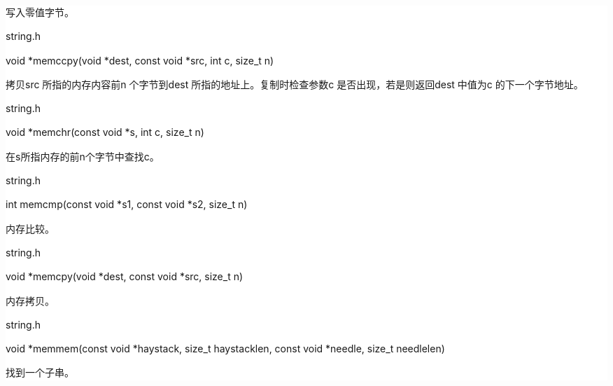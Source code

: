 </td>
<td class="cellrowborder" valign="top" width="33.33333333333333%" headers="mcps1.2.4.1.3 "><p id="p23410042015"><a name="p23410042015"></a><a name="p23410042015"></a>写入零值字节。</p>
</td>
</tr>
<tr id="row79226010178"><td class="cellrowborder" valign="top" width="15.371537153715373%" headers="mcps1.2.4.1.1 "><p id="p435705201"><a name="p435705201"></a><a name="p435705201"></a>string.h</p>
</td>
<td class="cellrowborder" valign="top" width="51.2951295129513%" headers="mcps1.2.4.1.2 "><p id="p83520042019"><a name="p83520042019"></a><a name="p83520042019"></a>void *memccpy(void *dest, const void *src, int c, size_t n)</p>
</td>
<td class="cellrowborder" valign="top" width="33.33333333333333%" headers="mcps1.2.4.1.3 "><p id="p1720911419407"><a name="p1720911419407"></a><a name="p1720911419407"></a>拷贝src 所指的内存内容前n 个字节到dest 所指的地址上。复制时检查参数c 是否出现，若是则返回dest 中值为c 的下一个字节地址。</p>
</td>
</tr>
<tr id="row1992212019173"><td class="cellrowborder" valign="top" width="15.371537153715373%" headers="mcps1.2.4.1.1 "><p id="p8355012013"><a name="p8355012013"></a><a name="p8355012013"></a>string.h</p>
</td>
<td class="cellrowborder" valign="top" width="51.2951295129513%" headers="mcps1.2.4.1.2 "><p id="p1635180162014"><a name="p1635180162014"></a><a name="p1635180162014"></a>void *memchr(const void *s, int c, size_t n)</p>
</td>
<td class="cellrowborder" valign="top" width="33.33333333333333%" headers="mcps1.2.4.1.3 "><p id="p235306203"><a name="p235306203"></a><a name="p235306203"></a>在s所指内存的前n个字节中查找c。</p>
</td>
</tr>
<tr id="row19231001174"><td class="cellrowborder" valign="top" width="15.371537153715373%" headers="mcps1.2.4.1.1 "><p id="p23560172012"><a name="p23560172012"></a><a name="p23560172012"></a>string.h</p>
</td>
<td class="cellrowborder" valign="top" width="51.2951295129513%" headers="mcps1.2.4.1.2 "><p id="p1335404201"><a name="p1335404201"></a><a name="p1335404201"></a>int memcmp(const void *s1, const void *s2, size_t n)</p>
</td>
<td class="cellrowborder" valign="top" width="33.33333333333333%" headers="mcps1.2.4.1.3 "><p id="p183518092016"><a name="p183518092016"></a><a name="p183518092016"></a>内存比较。</p>
</td>
</tr>
<tr id="row189641849111717"><td class="cellrowborder" valign="top" width="15.371537153715373%" headers="mcps1.2.4.1.1 "><p id="p758113203203"><a name="p758113203203"></a><a name="p758113203203"></a>string.h</p>
</td>
<td class="cellrowborder" valign="top" width="51.2951295129513%" headers="mcps1.2.4.1.2 "><p id="p17581112013208"><a name="p17581112013208"></a><a name="p17581112013208"></a>void *memcpy(void *dest, const void *src, size_t n)</p>
</td>
<td class="cellrowborder" valign="top" width="33.33333333333333%" headers="mcps1.2.4.1.3 "><p id="p1958102014208"><a name="p1958102014208"></a><a name="p1958102014208"></a>内存拷贝。</p>
</td>
</tr>
<tr id="row2964114919178"><td class="cellrowborder" valign="top" width="15.371537153715373%" headers="mcps1.2.4.1.1 "><p id="p85811620182012"><a name="p85811620182012"></a><a name="p85811620182012"></a>string.h</p>
</td>
<td class="cellrowborder" valign="top" width="51.2951295129513%" headers="mcps1.2.4.1.2 "><p id="p3581112042013"><a name="p3581112042013"></a><a name="p3581112042013"></a>void *memmem(const void *haystack, size_t haystacklen, const void *needle, size_t needlelen)</p>
</td>
<td class="cellrowborder" valign="top" width="33.33333333333333%" headers="mcps1.2.4.1.3 "><p id="p4581102032018"><a name="p4581102032018"></a><a name="p4581102032018"></a>找到一个子串。</p>
</td>